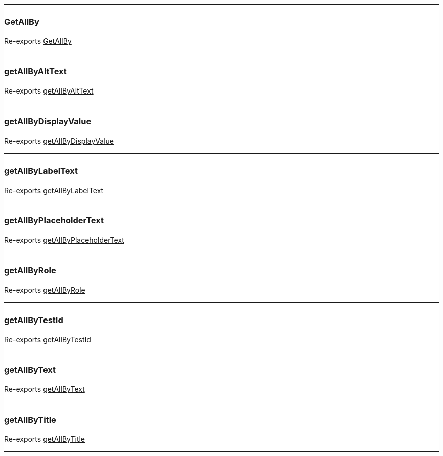 ***

### GetAllBy

Re-exports [GetAllBy](namespaces/queryHelpers/type-aliases/GetAllBy.md)

***

### getAllByAltText

Re-exports [getAllByAltText](namespaces/queries/functions/getAllByAltText.md)

***

### getAllByDisplayValue

Re-exports [getAllByDisplayValue](namespaces/queries/functions/getAllByDisplayValue.md)

***

### getAllByLabelText

Re-exports [getAllByLabelText](namespaces/queries/functions/getAllByLabelText.md)

***

### getAllByPlaceholderText

Re-exports [getAllByPlaceholderText](namespaces/queries/functions/getAllByPlaceholderText.md)

***

### getAllByRole

Re-exports [getAllByRole](namespaces/queries/functions/getAllByRole.md)

***

### getAllByTestId

Re-exports [getAllByTestId](namespaces/queries/functions/getAllByTestId.md)

***

### getAllByText

Re-exports [getAllByText](namespaces/queries/functions/getAllByText.md)

***

### getAllByTitle

Re-exports [getAllByTitle](namespaces/queries/functions/getAllByTitle.md)

***
